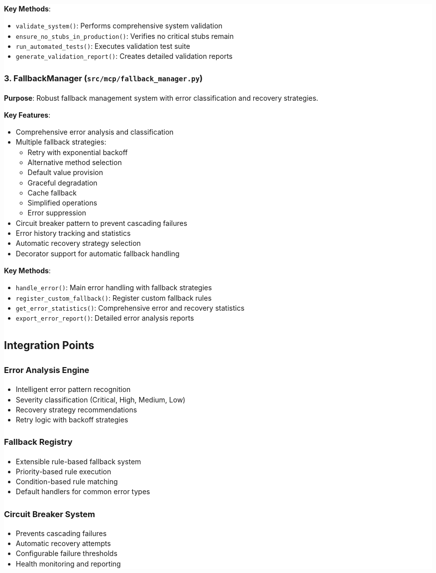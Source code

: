 **Key Methods**:
- `validate_system()`: Performs comprehensive system validation
- `ensure_no_stubs_in_production()`: Verifies no critical stubs remain
- `run_automated_tests()`: Executes validation test suite
- `generate_validation_report()`: Creates detailed validation reports

### 3. FallbackManager (`src/mcp/fallback_manager.py`)

**Purpose**: Robust fallback management system with error classification and recovery strategies.

**Key Features**:
- Comprehensive error analysis and classification
- Multiple fallback strategies:
  - Retry with exponential backoff
  - Alternative method selection
  - Default value provision
  - Graceful degradation
  - Cache fallback
  - Simplified operations
  - Error suppression
- Circuit breaker pattern to prevent cascading failures
- Error history tracking and statistics
- Automatic recovery strategy selection
- Decorator support for automatic fallback handling

**Key Methods**:
- `handle_error()`: Main error handling with fallback strategies
- `register_custom_fallback()`: Register custom fallback rules
- `get_error_statistics()`: Comprehensive error and recovery statistics
- `export_error_report()`: Detailed error analysis reports

## Integration Points

### Error Analysis Engine
- Intelligent error pattern recognition
- Severity classification (Critical, High, Medium, Low)
- Recovery strategy recommendations
- Retry logic with backoff strategies

### Fallback Registry
- Extensible rule-based fallback system
- Priority-based rule execution
- Condition-based rule matching
- Default handlers for common error types

### Circuit Breaker System
- Prevents cascading failures
- Automatic recovery attempts
- Configurable failure thresholds
- Health monitoring and reporting
